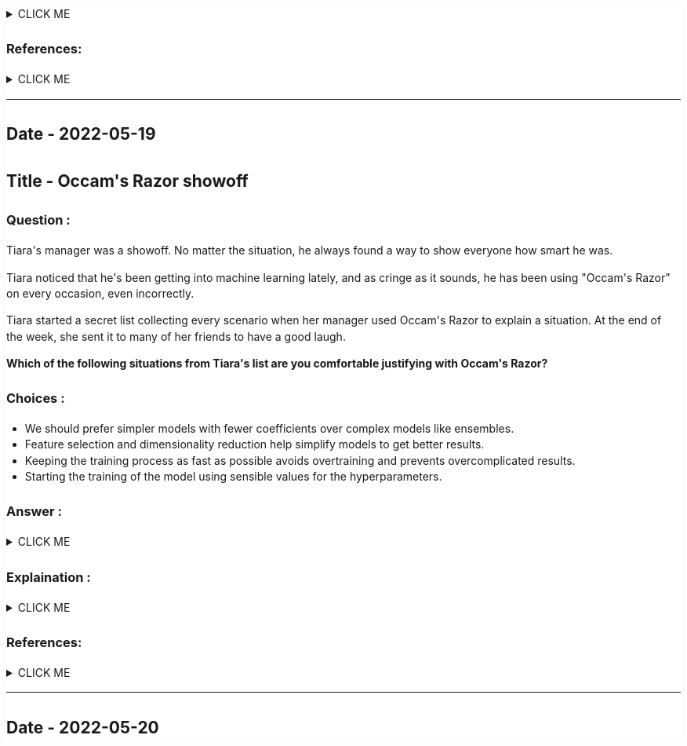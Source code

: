 <details><summary>CLICK ME</summary></details>


### **References**: 

<details><summary>CLICK ME</summary></details>

-----------------------

## Date - 2022-05-19


## Title - Occam's Razor showoff


### **Question** :

Tiara's manager was a showoff. No matter the situation, he always found a way to show everyone how smart he was.

Tiara noticed that he's been getting into machine learning lately, and as cringe as it sounds, he has been using "Occam's Razor" on every occasion, even incorrectly.

Tiara started a secret list collecting every scenario when her manager used Occam's Razor to explain a situation. At the end of the week, she sent it to many of her friends to have a good laugh.

**Which of the following situations from Tiara's list are you comfortable justifying with Occam's Razor?**


### **Choices** :

- We should prefer simpler models with fewer coefficients over complex models like ensembles.
- Feature selection and dimensionality reduction help simplify models to get better results.
- Keeping the training process as fast as possible avoids overtraining and prevents overcomplicated results.
- Starting the training of the model using sensible values for the hyperparameters.


### **Answer** :

<details><summary>CLICK ME</summary></details>


### **Explaination** :

<details><summary>CLICK ME</summary></details>


### **References**: 

<details><summary>CLICK ME</summary></details>

-----------------------

## Date - 2022-05-20
